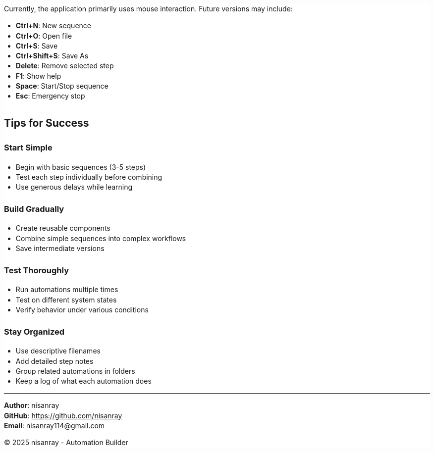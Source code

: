 Currently, the application primarily uses mouse interaction. Future versions may include:

- **Ctrl+N**: New sequence
- **Ctrl+O**: Open file
- **Ctrl+S**: Save
- **Ctrl+Shift+S**: Save As
- **Delete**: Remove selected step
- **F1**: Show help
- **Space**: Start/Stop sequence
- **Esc**: Emergency stop

## Tips for Success

### Start Simple
- Begin with basic sequences (3-5 steps)
- Test each step individually before combining
- Use generous delays while learning

### Build Gradually
- Create reusable components
- Combine simple sequences into complex workflows
- Save intermediate versions

### Test Thoroughly
- Run automations multiple times
- Test on different system states
- Verify behavior under various conditions

### Stay Organized
- Use descriptive filenames
- Add detailed step notes
- Group related automations in folders
- Keep a log of what each automation does

---

**Author**: nisanray  
**GitHub**: https://github.com/nisanray  
**Email**: nisanray114@gmail.com  

© 2025 nisanray - Automation Builder